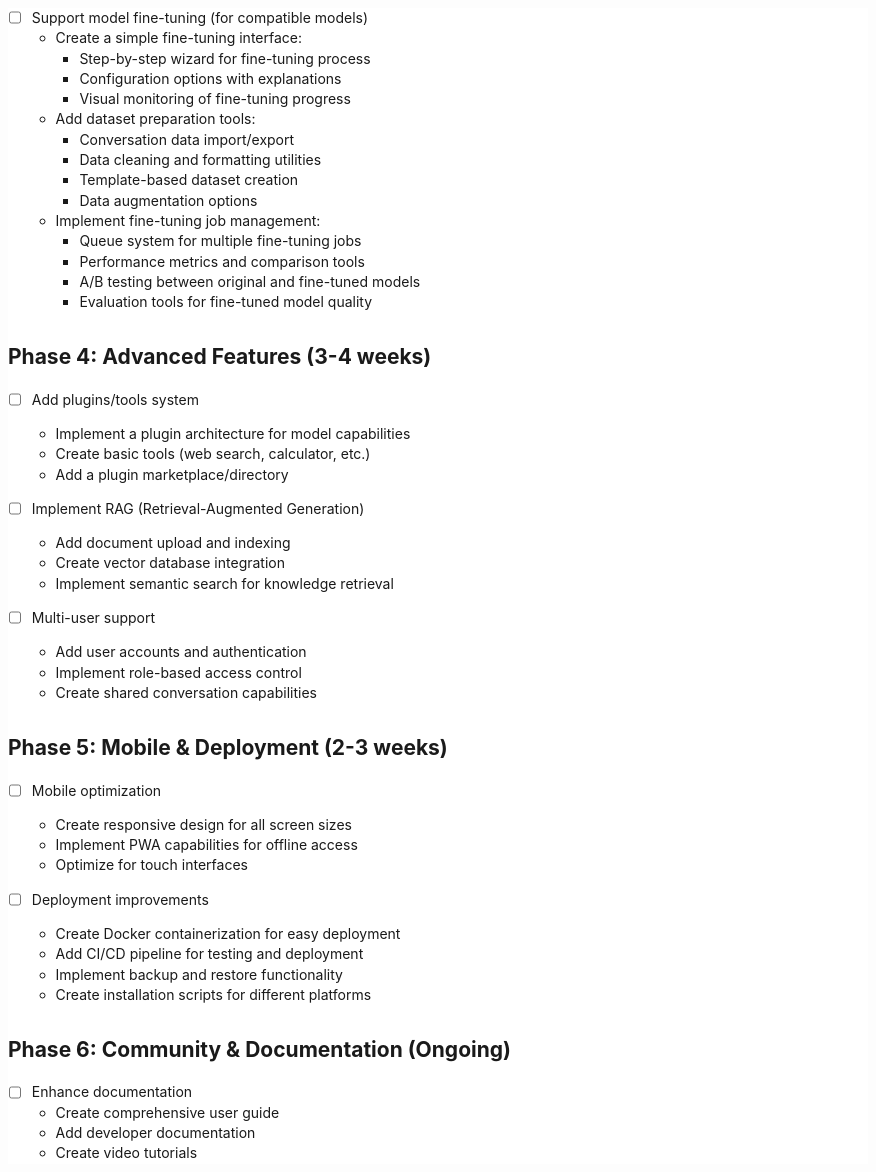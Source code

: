 - [ ] Support model fine-tuning (for compatible models)
  - Create a simple fine-tuning interface:
    - Step-by-step wizard for fine-tuning process
    - Configuration options with explanations
    - Visual monitoring of fine-tuning progress
  - Add dataset preparation tools:
    - Conversation data import/export
    - Data cleaning and formatting utilities
    - Template-based dataset creation
    - Data augmentation options
  - Implement fine-tuning job management:
    - Queue system for multiple fine-tuning jobs
    - Performance metrics and comparison tools
    - A/B testing between original and fine-tuned models
    - Evaluation tools for fine-tuned model quality

## Phase 4: Advanced Features (3-4 weeks)

- [ ] Add plugins/tools system
  - Implement a plugin architecture for model capabilities
  - Create basic tools (web search, calculator, etc.)
  - Add a plugin marketplace/directory

- [ ] Implement RAG (Retrieval-Augmented Generation)
  - Add document upload and indexing
  - Create vector database integration
  - Implement semantic search for knowledge retrieval

- [ ] Multi-user support
  - Add user accounts and authentication
  - Implement role-based access control
  - Create shared conversation capabilities

## Phase 5: Mobile & Deployment (2-3 weeks)

- [ ] Mobile optimization
  - Create responsive design for all screen sizes
  - Implement PWA capabilities for offline access
  - Optimize for touch interfaces

- [ ] Deployment improvements
  - Create Docker containerization for easy deployment
  - Add CI/CD pipeline for testing and deployment
  - Implement backup and restore functionality
  - Create installation scripts for different platforms

## Phase 6: Community & Documentation (Ongoing)

- [ ] Enhance documentation
  - Create comprehensive user guide
  - Add developer documentation
  - Create video tutorials
